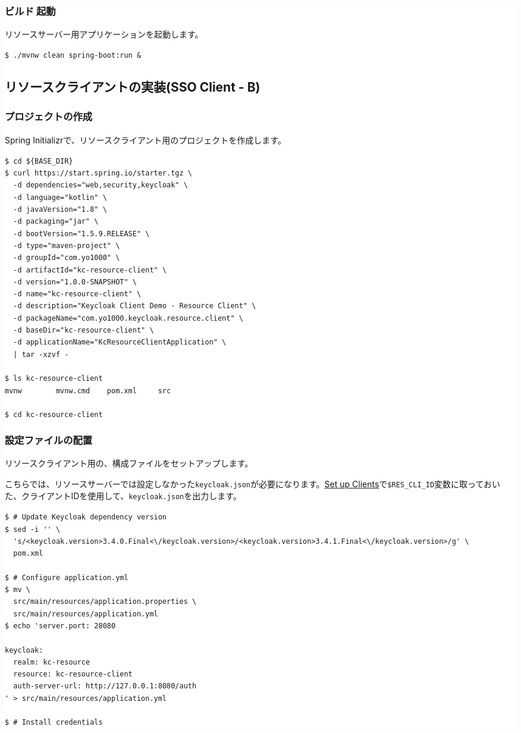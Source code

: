 
### ビルド 起動
リソースサーバー用アプリケーションを起動します。

```console
$ ./mvnw clean spring-boot:run &
```


## リソースクライアントの実装(SSO Client - B)
### プロジェクトの作成
Spring Initializrで、リソースクライアント用のプロジェクトを作成します。

```console
$ cd ${BASE_DIR}
$ curl https://start.spring.io/starter.tgz \
  -d dependencies="web,security,keycloak" \
  -d language="kotlin" \
  -d javaVersion="1.8" \
  -d packaging="jar" \
  -d bootVersion="1.5.9.RELEASE" \
  -d type="maven-project" \
  -d groupId="com.yo1000" \
  -d artifactId="kc-resource-client" \
  -d version="1.0.0-SNAPSHOT" \
  -d name="kc-resource-client" \
  -d description="Keycloak Client Demo - Resource Client" \
  -d packageName="com.yo1000.keycloak.resource.client" \
  -d baseDir="kc-resource-client" \
  -d applicationName="KcResourceClientApplication" \
  | tar -xzvf -

$ ls kc-resource-client
mvnw		mvnw.cmd	pom.xml		src

$ cd kc-resource-client
```


### 設定ファイルの配置
リソースクライアント用の、構成ファイルをセットアップします。

こちらでは、リソースサーバーでは設定しなかった`keycloak.json`が必要になります。[Set up Clients](#set-up-clients)で`$RES_CLI_ID`変数に取っておいた、クライアントIDを使用して、`keycloak.json`を出力します。

```console
$ # Update Keycloak dependency version
$ sed -i '' \
  's/<keycloak.version>3.4.0.Final<\/keycloak.version>/<keycloak.version>3.4.1.Final<\/keycloak.version>/g' \
  pom.xml

$ # Configure application.yml
$ mv \
  src/main/resources/application.properties \
  src/main/resources/application.yml
$ echo 'server.port: 28080

keycloak:
  realm: kc-resource
  resource: kc-resource-client
  auth-server-url: http://127.0.0.1:8080/auth
' > src/main/resources/application.yml

$ # Install credentials
```